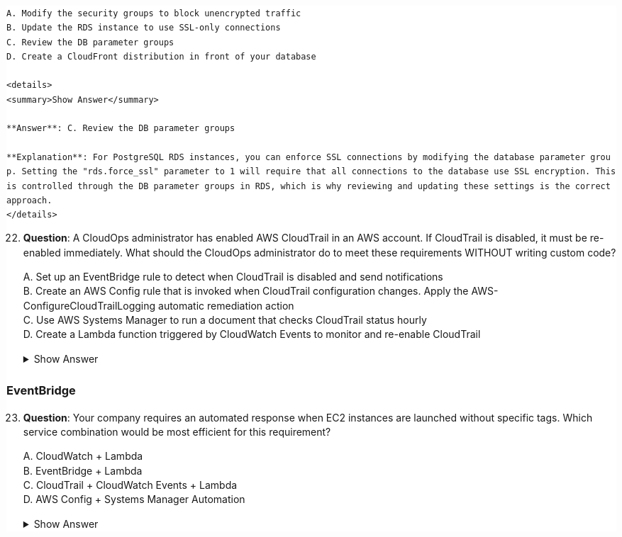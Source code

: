    A. Modify the security groups to block unencrypted traffic  
    B. Update the RDS instance to use SSL-only connections  
    C. Review the DB parameter groups  
    D. Create a CloudFront distribution in front of your database  

    <details>
    <summary>Show Answer</summary>
    
    **Answer**: C. Review the DB parameter groups
    
    **Explanation**: For PostgreSQL RDS instances, you can enforce SSL connections by modifying the database parameter group. Setting the "rds.force_ssl" parameter to 1 will require that all connections to the database use SSL encryption. This is controlled through the DB parameter groups in RDS, which is why reviewing and updating these settings is the correct approach.
    </details>

22. **Question**: A CloudOps administrator has enabled AWS CloudTrail in an AWS account. If CloudTrail is disabled, it must be re-enabled immediately. What should the CloudOps administrator do to meet these requirements WITHOUT writing custom code?
    
    A. Set up an EventBridge rule to detect when CloudTrail is disabled and send notifications  
    B. Create an AWS Config rule that is invoked when CloudTrail configuration changes. Apply the AWS-ConfigureCloudTrailLogging automatic remediation action  
    C. Use AWS Systems Manager to run a document that checks CloudTrail status hourly  
    D. Create a Lambda function triggered by CloudWatch Events to monitor and re-enable CloudTrail  

    <details>
    <summary>Show Answer</summary>
    
    **Answer**: B. Create an AWS Config rule that is invoked when CloudTrail configuration changes. Apply the AWS-ConfigureCloudTrailLogging automatic remediation action
    
    **Explanation**: AWS Config can monitor CloudTrail configuration changes with a managed rule. By configuring automatic remediation with the AWS-ConfigureCloudTrailLogging SSM document, AWS Config can automatically re-enable CloudTrail logging if it's disabled. This solution requires no custom code and provides automatic remediation.
    </details>

### EventBridge

23. **Question**: Your company requires an automated response when EC2 instances are launched without specific tags. Which service combination would be most efficient for this requirement?
   
    A. CloudWatch + Lambda  
    B. EventBridge + Lambda  
    C. CloudTrail + CloudWatch Events + Lambda  
    D. AWS Config + Systems Manager Automation  

    <details>
    <summary>Show Answer</summary>
   
    **Answer**: B. EventBridge + Lambda
   
    **Explanation**: EventBridge (formerly CloudWatch Events) can detect EC2 instance launch events in real-time and trigger a Lambda function to check for required tags and take corrective action if needed. This is more efficient than the other options for real-time monitoring and automated response.
    </details>
